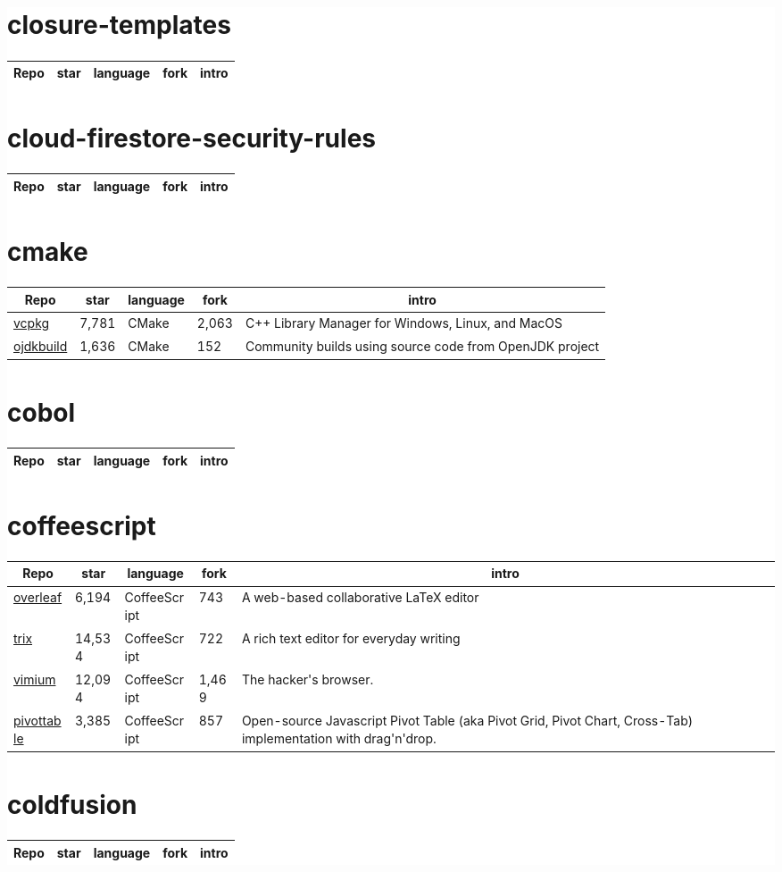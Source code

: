 
# closure-templates

Repo|star|language|fork|intro
-|-|-|-|-



# cloud-firestore-security-rules

Repo|star|language|fork|intro
-|-|-|-|-



# cmake

Repo|star|language|fork|intro
-|-|-|-|-
[vcpkg](https://github.com/microsoft/vcpkg)|7,781|CMake|2,063|C++ Library Manager for Windows, Linux, and MacOS
[ojdkbuild](https://github.com/ojdkbuild/ojdkbuild)|1,636|CMake|152|Community builds using source code from OpenJDK project


# cobol

Repo|star|language|fork|intro
-|-|-|-|-



# coffeescript

Repo|star|language|fork|intro
-|-|-|-|-
[overleaf](https://github.com/overleaf/overleaf)|6,194|CoffeeScript|743|A web-based collaborative LaTeX editor
[trix](https://github.com/basecamp/trix)|14,534|CoffeeScript|722|A rich text editor for everyday writing
[vimium](https://github.com/philc/vimium)|12,094|CoffeeScript|1,469|The hacker's browser.
[pivottable](https://github.com/nicolaskruchten/pivottable)|3,385|CoffeeScript|857|Open-source Javascript Pivot Table (aka Pivot Grid, Pivot Chart, Cross-Tab) implementation with drag'n'drop.


# coldfusion

Repo|star|language|fork|intro
-|-|-|-|-

